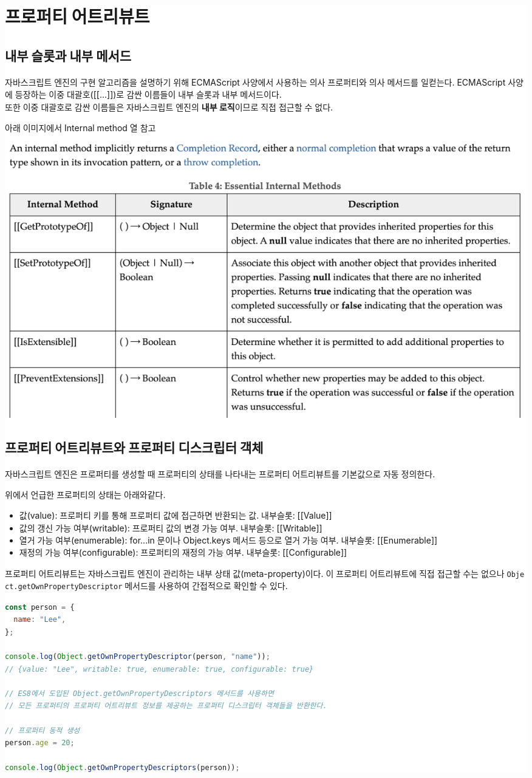 # 프로퍼티 어트리뷰트

## 내부 슬롯과 내부 메서드

자바스크립트 엔진의 구현 알고리즘을 설명하기 위해 ECMAScript 사양에서 사용하는 의사 프로퍼티와 의사 메서드를 일컫는다. ECMAScript 사양에 등장하는 이중 대괄호([[...]])로 감싼 이름들이 내부 슬롯과 내부 메서드이다.  
또한 이중 대괄호로 감싼 이름들은 자바스크립트 엔진의 **내부 로직**이므로 직접 접근할 수 없다.

아래 이미지에서 Internal method 열 참고
<img src="./example.png" />

## 프로퍼티 어트리뷰트와 프로퍼티 디스크립터 객체

자바스크립트 엔진은 프로퍼티를 생성할 때 프로퍼티의 상태를 나타내는 프로퍼티 어트리뷰트를 기본값으로 자동 정의한다.

위에서 언급한 프로퍼티의 상태는 아래와같다.

- 값(value): 프로퍼티 키를 통해 프로퍼티 값에 접근하면 반환되는 값. 내부슬롯: [[Value]]
- 값의 갱신 가능 여부(writable): 프로퍼티 값의 변경 가능 여부. 내부슬롯: [[Writable]]
- 열거 가능 여부(enumerable): for...in 문이나 Object.keys 메서드 등으로 열거 가능 여부. 내부슬롯: [[Enumerable]]
- 재정의 가능 여부(configurable): 프로퍼티의 재정의 가능 여부. 내부슬롯: [[Configurable]]

프로퍼티 어트리뷰트는 자바스크립트 엔진이 관리하는 내부 상태 값(meta-property)이다.
이 프로퍼티 어트리뷰트에 직접 접근할 수는 없으나 `Object.getOwnPropertyDescriptor` 메서드를 사용하여 간접적으로 확인할 수 있다.

```js
const person = {
  name: "Lee",
};

console.log(Object.getOwnPropertyDescriptor(person, "name"));
// {value: "Lee", writable: true, enumerable: true, configurable: true}

// ES8에서 도입된 Object.getOwnPropertyDescriptors 메서드를 사용하면
// 모든 프로퍼티의 프로퍼티 어트리뷰트 정보를 제공하는 프로퍼티 디스크립터 객체들을 반환한다.

// 프로퍼티 동적 생성
person.age = 20;

console.log(Object.getOwnPropertyDescriptors(person));
```